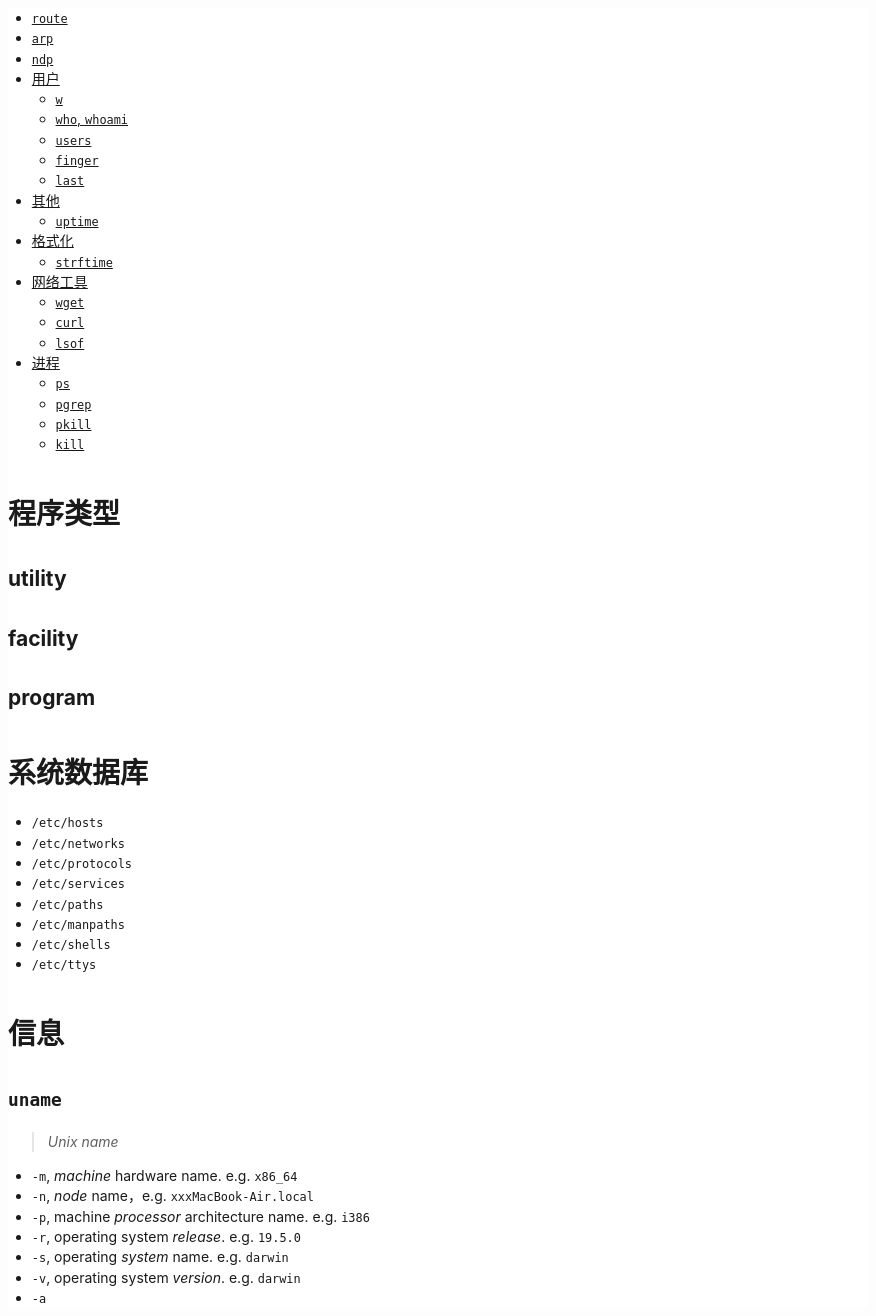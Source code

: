   - [`route`](#route)
  - [`arp`](#arp)
  - [`ndp`](#ndp)
- [用户](#用户)
  - [`w`](#w)
  - [`who`, `whoami`](#who-whoami)
  - [`users`](#users)
  - [`finger`](#finger)
  - [`last`](#last)
- [其他](#其他)
  - [`uptime`](#uptime-1)
- [格式化](#格式化)
  - [`strftime`](#strftime)
- [网络工具](#网络工具)
  - [`wget`](#wget)
  - [`curl`](#curl)
  - [`lsof`](#lsof-1)
- [进程](#进程-1)
  - [`ps`](#ps-1)
  - [`pgrep`](#pgrep)
  - [`pkill`](#pkill)
  - [`kill`](#kill-1)

# 程序类型

## utility
## facility
## program

# 系统数据库

- `/etc/hosts`
- `/etc/networks`
- `/etc/protocols`
- `/etc/services`
- `/etc/paths`
- `/etc/manpaths`
- `/etc/shells`
- `/etc/ttys`

# 信息

## `uname`

> *Unix name*
- `-m`, *machine* hardware name. e.g. `x86_64`
- `-n`, *node* name，e.g. `xxxMacBook-Air.local`
- `-p`, machine *processor* architecture name. e.g. `i386`
- `-r`, operating system *release*. e.g. `19.5.0`
- `-s`, operating *system* name. e.g. `darwin`
- `-v`, operating system *version*. e.g. `darwin`
- `-a`
